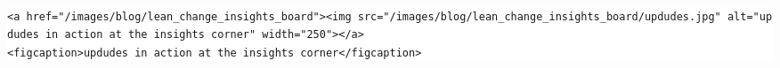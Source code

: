 	<a href="/images/blog/lean_change_insights_board"><img src="/images/blog/lean_change_insights_board/updudes.jpg" alt="updudes in action at the insights corner" width="250"></a>
	<figcaption>updudes in action at the insights corner</figcaption>
</picture>
</center>
